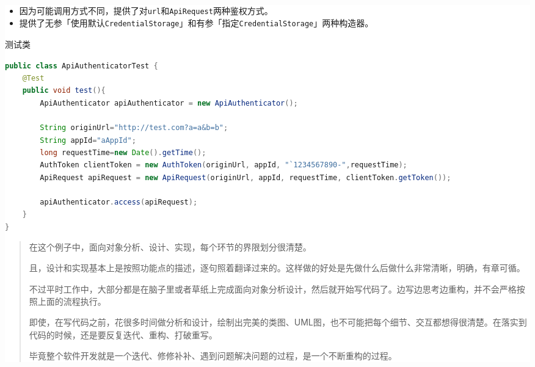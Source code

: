 - 因为可能调用方式不同，提供了对`url`和`ApiRequest`两种鉴权方式。
- 提供了无参「使用默认`CredentialStorage`」和有参「指定`CredentialStorage`」两种构造器。

测试类

```java
public class ApiAuthenticatorTest {
    @Test
    public void test(){
        ApiAuthenticator apiAuthenticator = new ApiAuthenticator();

        String originUrl="http://test.com?a=a&b=b";
        String appId="aAppId";
        long requestTime=new Date().getTime();
        AuthToken clientToken = new AuthToken(originUrl, appId, "`1234567890-",requestTime);
        ApiRequest apiRequest = new ApiRequest(originUrl, appId, requestTime, clientToken.getToken());

        apiAuthenticator.access(apiRequest);
    }
}
```



>在这个例子中，面向对象分析、设计、实现，每个环节的界限划分很清楚。
>
>且，设计和实现基本上是按照功能点的描述，逐句照着翻译过来的。这样做的好处是先做什么后做什么非常清晰，明确，有章可循。
>
>不过平时工作中，大部分都是在脑子里或者草纸上完成面向对象分析设计，然后就开始写代码了。边写边思考边重构，并不会严格按照上面的流程执行。
>
>即使，在写代码之前，花很多时间做分析和设计，绘制出完美的类图、UML图，也不可能把每个细节、交互都想得很清楚。在落实到代码的时候，还是要反复迭代、重构、打破重写。
>
>毕竟整个软件开发就是一个迭代、修修补补、遇到问题解决问题的过程，是一个不断重构的过程。
